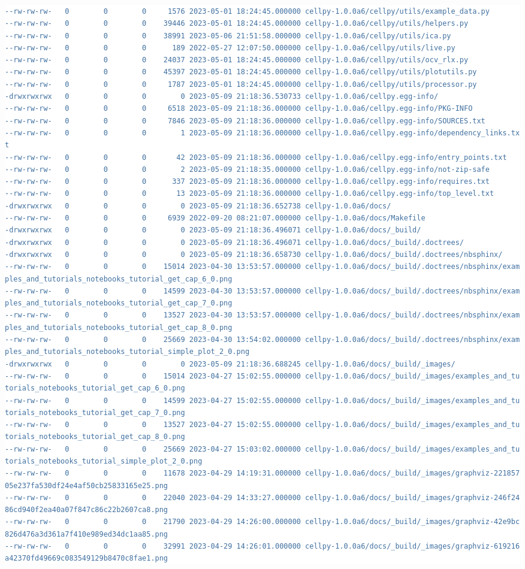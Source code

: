 ```diff
--rw-rw-rw-   0        0        0     1576 2023-05-01 18:24:45.000000 cellpy-1.0.0a6/cellpy/utils/example_data.py
--rw-rw-rw-   0        0        0    39446 2023-05-01 18:24:45.000000 cellpy-1.0.0a6/cellpy/utils/helpers.py
--rw-rw-rw-   0        0        0    38991 2023-05-06 21:51:58.000000 cellpy-1.0.0a6/cellpy/utils/ica.py
--rw-rw-rw-   0        0        0      189 2022-05-27 12:07:50.000000 cellpy-1.0.0a6/cellpy/utils/live.py
--rw-rw-rw-   0        0        0    24037 2023-05-01 18:24:45.000000 cellpy-1.0.0a6/cellpy/utils/ocv_rlx.py
--rw-rw-rw-   0        0        0    45397 2023-05-01 18:24:45.000000 cellpy-1.0.0a6/cellpy/utils/plotutils.py
--rw-rw-rw-   0        0        0     1787 2023-05-01 18:24:45.000000 cellpy-1.0.0a6/cellpy/utils/processor.py
-drwxrwxrwx   0        0        0        0 2023-05-09 21:18:36.530733 cellpy-1.0.0a6/cellpy.egg-info/
--rw-rw-rw-   0        0        0     6518 2023-05-09 21:18:36.000000 cellpy-1.0.0a6/cellpy.egg-info/PKG-INFO
--rw-rw-rw-   0        0        0     7846 2023-05-09 21:18:36.000000 cellpy-1.0.0a6/cellpy.egg-info/SOURCES.txt
--rw-rw-rw-   0        0        0        1 2023-05-09 21:18:36.000000 cellpy-1.0.0a6/cellpy.egg-info/dependency_links.txt
--rw-rw-rw-   0        0        0       42 2023-05-09 21:18:36.000000 cellpy-1.0.0a6/cellpy.egg-info/entry_points.txt
--rw-rw-rw-   0        0        0        2 2023-05-09 21:18:35.000000 cellpy-1.0.0a6/cellpy.egg-info/not-zip-safe
--rw-rw-rw-   0        0        0      337 2023-05-09 21:18:36.000000 cellpy-1.0.0a6/cellpy.egg-info/requires.txt
--rw-rw-rw-   0        0        0       13 2023-05-09 21:18:36.000000 cellpy-1.0.0a6/cellpy.egg-info/top_level.txt
-drwxrwxrwx   0        0        0        0 2023-05-09 21:18:36.652738 cellpy-1.0.0a6/docs/
--rw-rw-rw-   0        0        0     6939 2022-09-20 08:21:07.000000 cellpy-1.0.0a6/docs/Makefile
-drwxrwxrwx   0        0        0        0 2023-05-09 21:18:36.496071 cellpy-1.0.0a6/docs/_build/
-drwxrwxrwx   0        0        0        0 2023-05-09 21:18:36.496071 cellpy-1.0.0a6/docs/_build/.doctrees/
-drwxrwxrwx   0        0        0        0 2023-05-09 21:18:36.658730 cellpy-1.0.0a6/docs/_build/.doctrees/nbsphinx/
--rw-rw-rw-   0        0        0    15014 2023-04-30 13:53:57.000000 cellpy-1.0.0a6/docs/_build/.doctrees/nbsphinx/examples_and_tutorials_notebooks_tutorial_get_cap_6_0.png
--rw-rw-rw-   0        0        0    14599 2023-04-30 13:53:57.000000 cellpy-1.0.0a6/docs/_build/.doctrees/nbsphinx/examples_and_tutorials_notebooks_tutorial_get_cap_7_0.png
--rw-rw-rw-   0        0        0    13527 2023-04-30 13:53:57.000000 cellpy-1.0.0a6/docs/_build/.doctrees/nbsphinx/examples_and_tutorials_notebooks_tutorial_get_cap_8_0.png
--rw-rw-rw-   0        0        0    25669 2023-04-30 13:54:02.000000 cellpy-1.0.0a6/docs/_build/.doctrees/nbsphinx/examples_and_tutorials_notebooks_tutorial_simple_plot_2_0.png
-drwxrwxrwx   0        0        0        0 2023-05-09 21:18:36.688245 cellpy-1.0.0a6/docs/_build/_images/
--rw-rw-rw-   0        0        0    15014 2023-04-27 15:02:55.000000 cellpy-1.0.0a6/docs/_build/_images/examples_and_tutorials_notebooks_tutorial_get_cap_6_0.png
--rw-rw-rw-   0        0        0    14599 2023-04-27 15:02:55.000000 cellpy-1.0.0a6/docs/_build/_images/examples_and_tutorials_notebooks_tutorial_get_cap_7_0.png
--rw-rw-rw-   0        0        0    13527 2023-04-27 15:02:55.000000 cellpy-1.0.0a6/docs/_build/_images/examples_and_tutorials_notebooks_tutorial_get_cap_8_0.png
--rw-rw-rw-   0        0        0    25669 2023-04-27 15:03:02.000000 cellpy-1.0.0a6/docs/_build/_images/examples_and_tutorials_notebooks_tutorial_simple_plot_2_0.png
--rw-rw-rw-   0        0        0    11678 2023-04-29 14:19:31.000000 cellpy-1.0.0a6/docs/_build/_images/graphviz-22185705e237fa530df24e4af50cb25833165e25.png
--rw-rw-rw-   0        0        0    22040 2023-04-29 14:33:27.000000 cellpy-1.0.0a6/docs/_build/_images/graphviz-246f2486cd940f2ea40a07f847c86c22b2607ca8.png
--rw-rw-rw-   0        0        0    21790 2023-04-29 14:26:00.000000 cellpy-1.0.0a6/docs/_build/_images/graphviz-42e9bc826d476a3d361a7f410e989ed34dc1aa85.png
--rw-rw-rw-   0        0        0    32991 2023-04-29 14:26:01.000000 cellpy-1.0.0a6/docs/_build/_images/graphviz-619216a42370fd49669c083549129b8470c8fae1.png
```